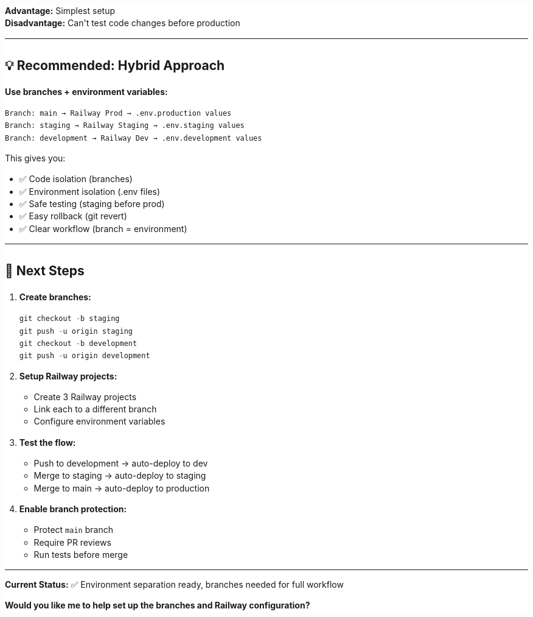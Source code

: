 **Advantage:** Simplest setup  
**Disadvantage:** Can't test code changes before production

---

## 💡 Recommended: Hybrid Approach

**Use branches + environment variables:**

```
Branch: main → Railway Prod → .env.production values
Branch: staging → Railway Staging → .env.staging values
Branch: development → Railway Dev → .env.development values
```

This gives you:
- ✅ Code isolation (branches)
- ✅ Environment isolation (.env files)
- ✅ Safe testing (staging before prod)
- ✅ Easy rollback (git revert)
- ✅ Clear workflow (branch = environment)

---

## 🚀 Next Steps

1. **Create branches:**
   ```powershell
   git checkout -b staging
   git push -u origin staging
   git checkout -b development
   git push -u origin development
   ```

2. **Setup Railway projects:**
   - Create 3 Railway projects
   - Link each to a different branch
   - Configure environment variables

3. **Test the flow:**
   - Push to development → auto-deploy to dev
   - Merge to staging → auto-deploy to staging
   - Merge to main → auto-deploy to production

4. **Enable branch protection:**
   - Protect `main` branch
   - Require PR reviews
   - Run tests before merge

---

**Current Status:** ✅ Environment separation ready, branches needed for full workflow

**Would you like me to help set up the branches and Railway configuration?**
